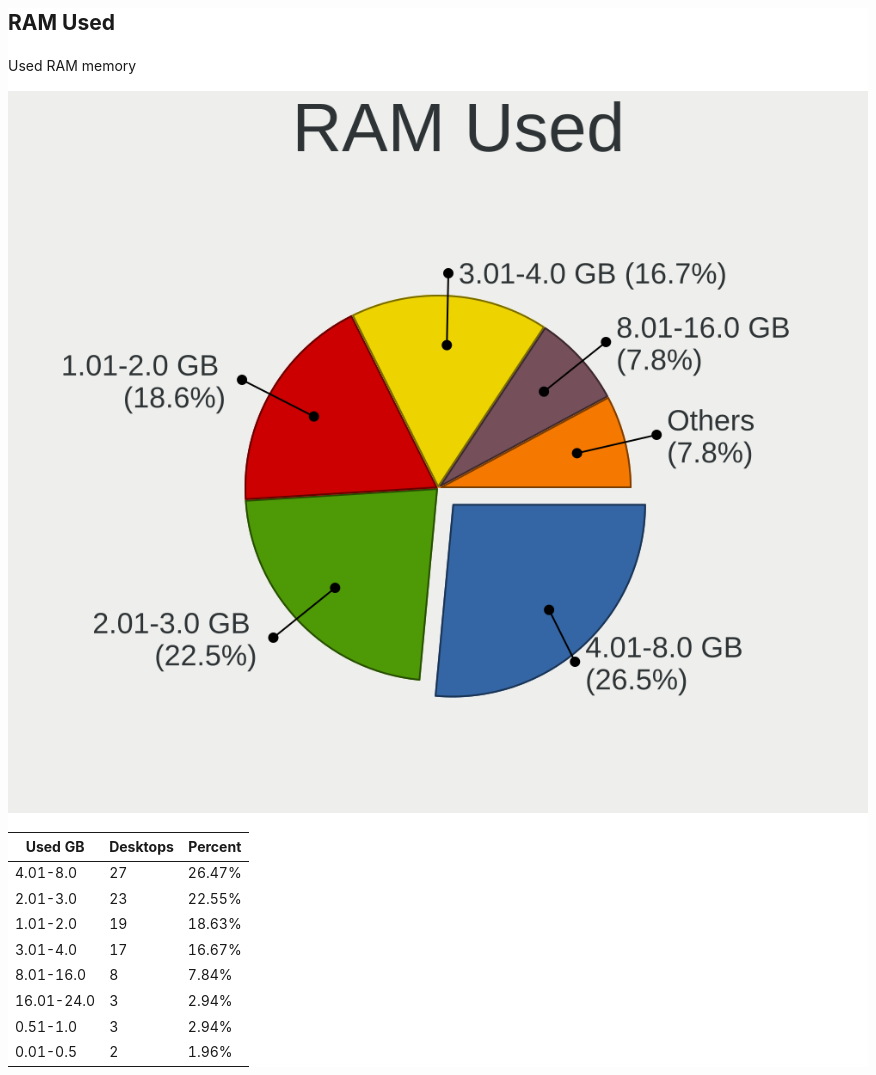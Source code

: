 RAM Used
--------

Used RAM memory

![RAM Used](./images/pie_chart/node_ram_used.svg)


| Used GB    | Desktops | Percent |
|------------|----------|---------|
| 4.01-8.0   | 27       | 26.47%  |
| 2.01-3.0   | 23       | 22.55%  |
| 1.01-2.0   | 19       | 18.63%  |
| 3.01-4.0   | 17       | 16.67%  |
| 8.01-16.0  | 8        | 7.84%   |
| 16.01-24.0 | 3        | 2.94%   |
| 0.51-1.0   | 3        | 2.94%   |
| 0.01-0.5   | 2        | 1.96%   |
